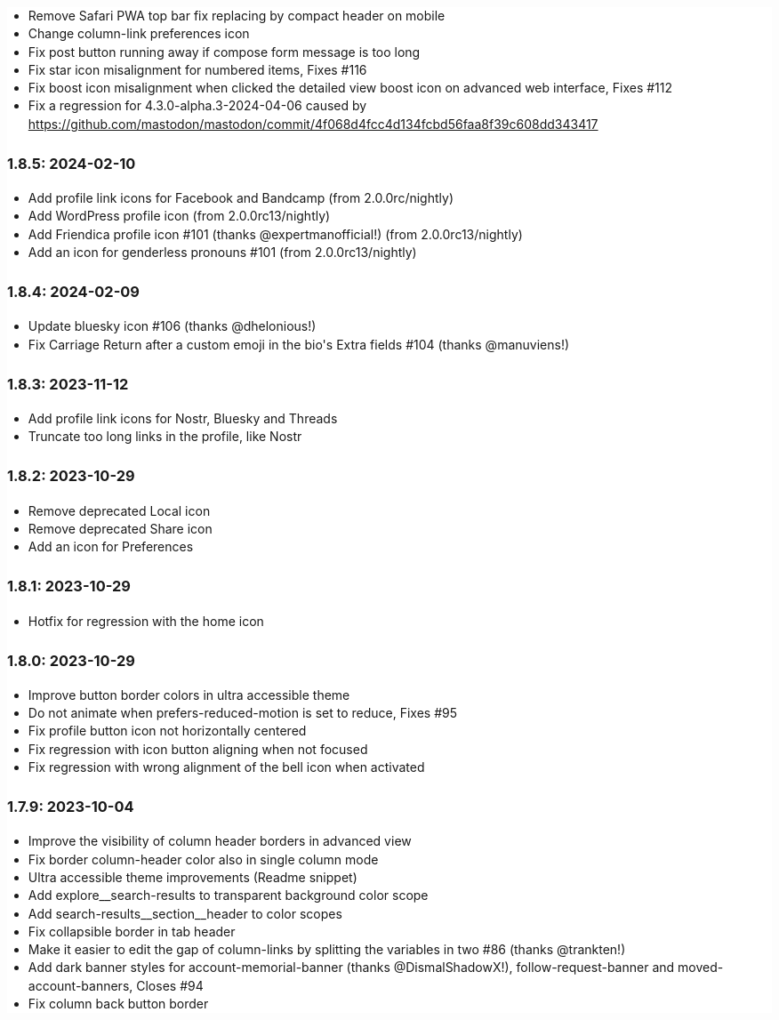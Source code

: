* Remove Safari PWA top bar fix replacing by compact header on mobile
* Change column-link preferences icon
* Fix post button running away if compose form message is too long
* Fix star icon misalignment for numbered items, Fixes #116
* Fix boost icon misalignment when clicked the detailed view boost icon on advanced web interface, Fixes #112
* Fix a regression for 4.3.0-alpha.3-2024-04-06 caused by https://github.com/mastodon/mastodon/commit/4f068d4fcc4d134fcbd56faa8f39c608dd343417

### 1.8.5: 2024-02-10

* Add profile link icons for Facebook and Bandcamp (from 2.0.0rc/nightly)
* Add WordPress profile icon (from 2.0.0rc13/nightly)
* Add Friendica profile icon #101 (thanks @expertmanofficial!) (from 2.0.0rc13/nightly)
* Add an icon for genderless pronouns #101 (from 2.0.0rc13/nightly)

### 1.8.4: 2024-02-09

* Update bluesky icon #106 (thanks @dhelonious!)
* Fix Carriage Return after a custom emoji in the bio's Extra fields #104 (thanks @manuviens!)

### 1.8.3: 2023-11-12

* Add profile link icons for Nostr, Bluesky and Threads
* Truncate too long links in the profile, like Nostr

### 1.8.2: 2023-10-29

* Remove deprecated Local icon
* Remove deprecated Share icon
* Add an icon for Preferences

### 1.8.1: 2023-10-29

* Hotfix for regression with the home icon

### 1.8.0: 2023-10-29

* Improve button border colors in ultra accessible theme
* Do not animate when prefers-reduced-motion is set to reduce, Fixes #95
* Fix profile button icon not horizontally centered
* Fix regression with icon button aligning when not focused
* Fix regression with wrong alignment of the bell icon when activated

### 1.7.9: 2023-10-04

* Improve the visibility of column header borders in advanced view
* Fix border column-header color also in single column mode
* Ultra accessible theme improvements (Readme snippet)
* Add explore__search-results to transparent background color scope
* Add search-results__section__header to color scopes
* Fix collapsible border in tab header
* Make it easier to edit the gap of column-links by splitting the variables in two #86 (thanks @trankten!)
* Add dark banner styles for account-memorial-banner (thanks @DismalShadowX!), follow-request-banner and moved-account-banners, Closes #94
* Fix column back button border
